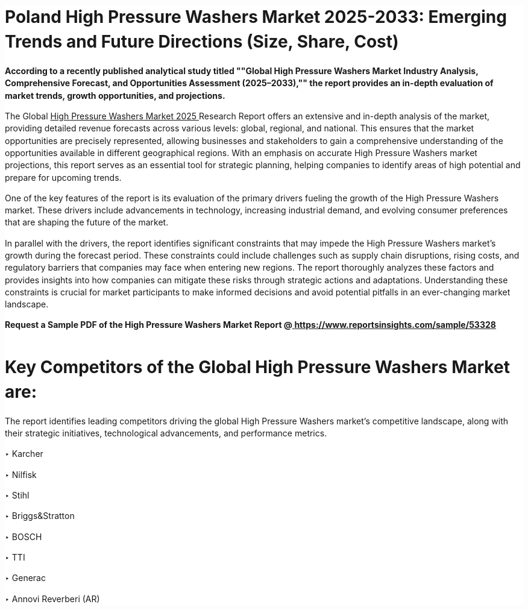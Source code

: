 # Poland High Pressure Washers Market 2025-2033: Emerging Trends and Future Directions (Size, Share, Cost)

<strong>According to a recently published analytical study titled ""Global High Pressure Washers Market Industry Analysis, Comprehensive Forecast, and Opportunities Assessment (2025–2033),"" the report provides an in-depth evaluation of market trends, growth opportunities, and projections.</strong>

 The Global <a href=https://www.reportsinsights.com/sample/53328>High Pressure Washers Market 2025 </a> Research Report offers an extensive and in-depth analysis of the market, providing detailed revenue forecasts across various levels: global, regional, and national. This ensures that the market opportunities are precisely represented, allowing businesses and stakeholders to gain a comprehensive understanding of the opportunities available in different geographical regions. With an emphasis on accurate High Pressure Washers market projections, this report serves as an essential tool for strategic planning, helping companies to identify areas of high potential and prepare for upcoming trends.

One of the key features of the report is its evaluation of the primary drivers fueling the growth of the High Pressure Washers market. These drivers include advancements in technology, increasing industrial demand, and evolving consumer preferences that are shaping the future of the market. 

In parallel with the drivers, the report identifies significant constraints that may impede the High Pressure Washers market’s growth during the forecast period. These constraints could include challenges such as supply chain disruptions, rising costs, and regulatory barriers that companies may face when entering new regions. The report thoroughly analyzes these factors and provides insights into how companies can mitigate these risks through strategic actions and adaptations. Understanding these constraints is crucial for market participants to make informed decisions and avoid potential pitfalls in an ever-changing market landscape.

<strong>Request a Sample PDF of the High Pressure Washers Market Report </strong><strong>@<a href=https://www.reportsinsights.com/sample/53328> https://www.reportsinsights.com/sample/53328</a></strong></font>

# <strong>Key Competitors of the Global High Pressure Washers Market are:</strong>

The report identifies leading competitors driving the global High Pressure Washers market’s competitive landscape, along with their strategic initiatives, technological advancements, and performance metrics.

‣ Karcher

‣ Nilfisk

‣ Stihl

‣ Briggs&Stratton

‣ BOSCH

‣ TTI

‣ Generac

‣ Annovi Reverberi (AR)
